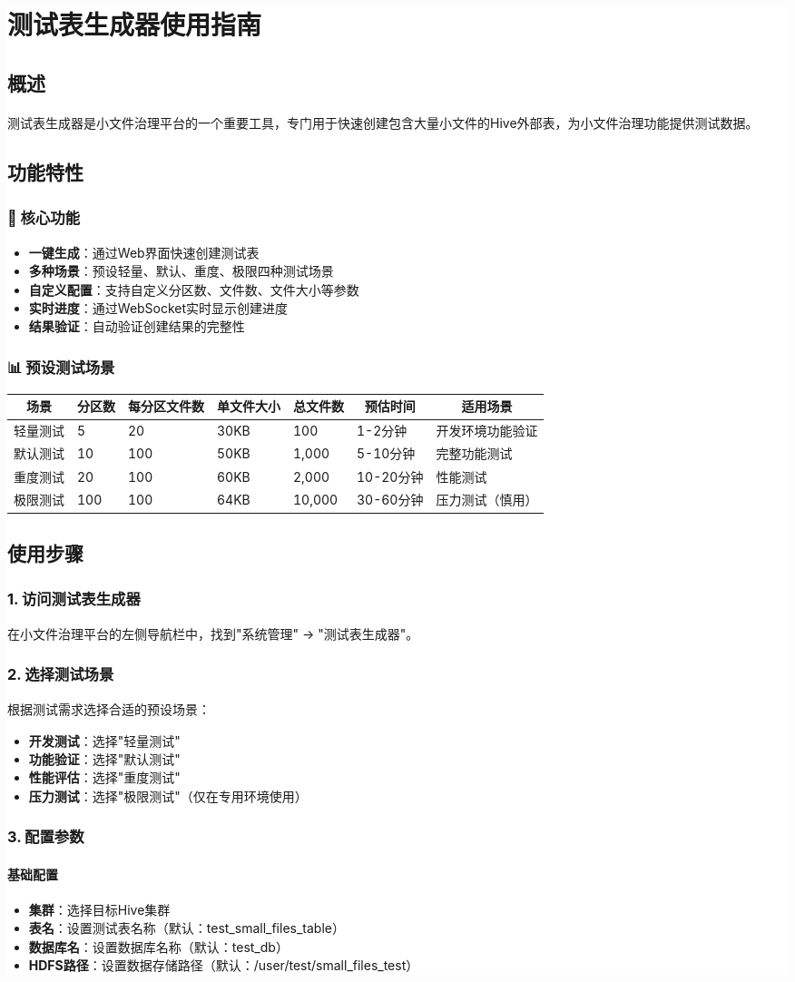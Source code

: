# 测试表生成器使用指南

## 概述

测试表生成器是小文件治理平台的一个重要工具，专门用于快速创建包含大量小文件的Hive外部表，为小文件治理功能提供测试数据。

## 功能特性

### 🎯 核心功能
- **一键生成**：通过Web界面快速创建测试表
- **多种场景**：预设轻量、默认、重度、极限四种测试场景
- **自定义配置**：支持自定义分区数、文件数、文件大小等参数
- **实时进度**：通过WebSocket实时显示创建进度
- **结果验证**：自动验证创建结果的完整性

### 📊 预设测试场景

| 场景 | 分区数 | 每分区文件数 | 单文件大小 | 总文件数 | 预估时间 | 适用场景 |
|------|--------|-------------|-----------|----------|----------|----------|
| 轻量测试 | 5 | 20 | 30KB | 100 | 1-2分钟 | 开发环境功能验证 |
| 默认测试 | 10 | 100 | 50KB | 1,000 | 5-10分钟 | 完整功能测试 |
| 重度测试 | 20 | 100 | 60KB | 2,000 | 10-20分钟 | 性能测试 |
| 极限测试 | 100 | 100 | 64KB | 10,000 | 30-60分钟 | 压力测试（慎用）|

## 使用步骤

### 1. 访问测试表生成器

在小文件治理平台的左侧导航栏中，找到"系统管理" -> "测试表生成器"。

### 2. 选择测试场景

根据测试需求选择合适的预设场景：
- **开发测试**：选择"轻量测试"
- **功能验证**：选择"默认测试"
- **性能评估**：选择"重度测试"
- **压力测试**：选择"极限测试"（仅在专用环境使用）

### 3. 配置参数

#### 基础配置
- **集群**：选择目标Hive集群
- **表名**：设置测试表名称（默认：test_small_files_table）
- **数据库名**：设置数据库名称（默认：test_db）
- **HDFS路径**：设置数据存储路径（默认：/user/test/small_files_test）
